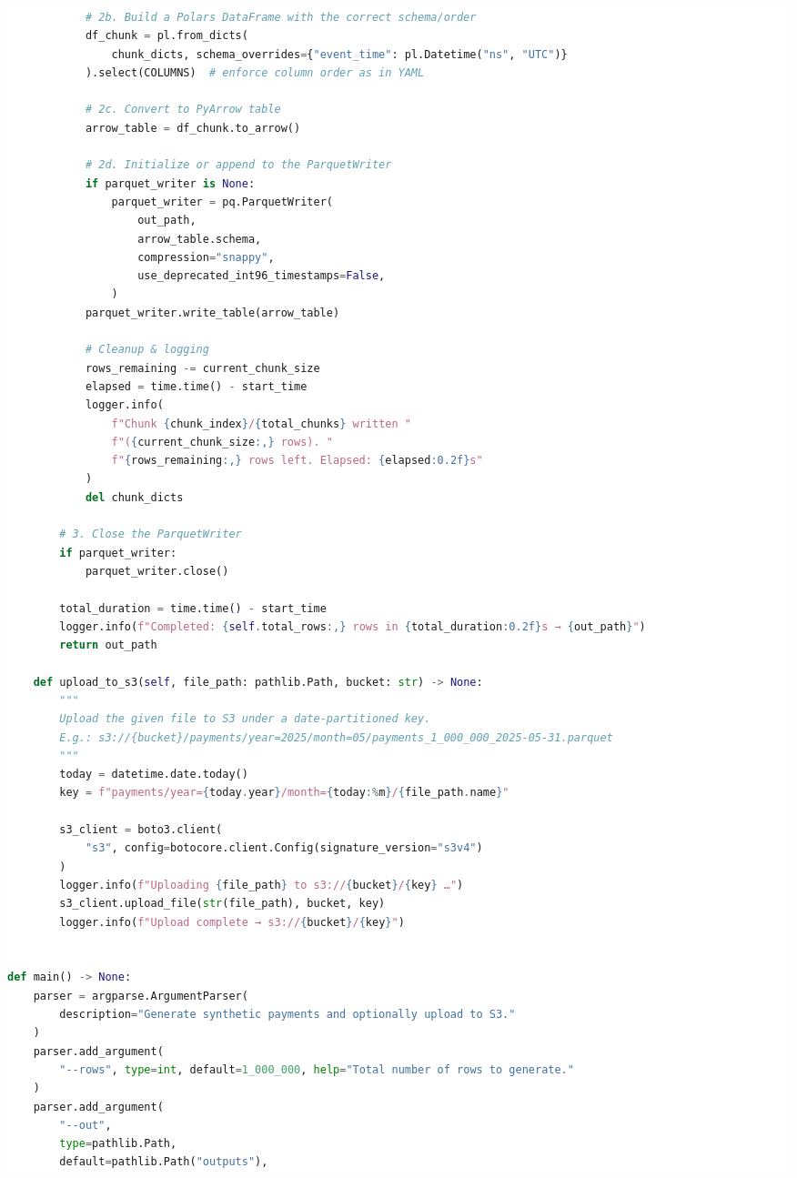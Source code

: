 ```python
            # 2b. Build a Polars DataFrame with the correct schema/order
            df_chunk = pl.from_dicts(
                chunk_dicts, schema_overrides={"event_time": pl.Datetime("ns", "UTC")}
            ).select(COLUMNS)  # enforce column order as in YAML

            # 2c. Convert to PyArrow table
            arrow_table = df_chunk.to_arrow()

            # 2d. Initialize or append to the ParquetWriter
            if parquet_writer is None:
                parquet_writer = pq.ParquetWriter(
                    out_path,
                    arrow_table.schema,
                    compression="snappy",
                    use_deprecated_int96_timestamps=False,
                )
            parquet_writer.write_table(arrow_table)

            # Cleanup & logging
            rows_remaining -= current_chunk_size
            elapsed = time.time() - start_time
            logger.info(
                f"Chunk {chunk_index}/{total_chunks} written "
                f"({current_chunk_size:,} rows). "
                f"{rows_remaining:,} rows left. Elapsed: {elapsed:0.2f}s"
            )
            del chunk_dicts

        # 3. Close the ParquetWriter
        if parquet_writer:
            parquet_writer.close()

        total_duration = time.time() - start_time
        logger.info(f"Completed: {self.total_rows:,} rows in {total_duration:0.2f}s → {out_path}")
        return out_path

    def upload_to_s3(self, file_path: pathlib.Path, bucket: str) -> None:
        """
        Upload the given file to S3 under a date‐partitioned key.
        E.g.: s3://{bucket}/payments/year=2025/month=05/payments_1_000_000_2025-05-31.parquet
        """
        today = datetime.date.today()
        key = f"payments/year={today.year}/month={today:%m}/{file_path.name}"

        s3_client = boto3.client(
            "s3", config=botocore.client.Config(signature_version="s3v4")
        )
        logger.info(f"Uploading {file_path} to s3://{bucket}/{key} …")
        s3_client.upload_file(str(file_path), bucket, key)
        logger.info(f"Upload complete → s3://{bucket}/{key}")


def main() -> None:
    parser = argparse.ArgumentParser(
        description="Generate synthetic payments and optionally upload to S3."
    )
    parser.add_argument(
        "--rows", type=int, default=1_000_000, help="Total number of rows to generate."
    )
    parser.add_argument(
        "--out",
        type=pathlib.Path,
        default=pathlib.Path("outputs"),
```